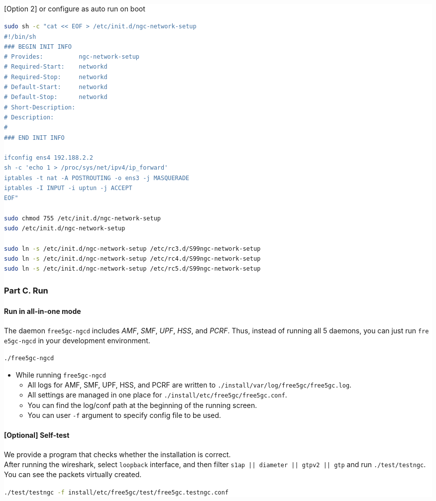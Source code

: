 \[Option 2\] or configure as auto run on boot
```bash
sudo sh -c "cat << EOF > /etc/init.d/ngc-network-setup
#!/bin/sh
### BEGIN INIT INFO 
# Provides:          ngc-network-setup 
# Required-Start:    networkd 
# Required-Stop:     networkd 
# Default-Start:     networkd 
# Default-Stop:      networkd 
# Short-Description: 
# Description:       
# 
### END INIT INFO

ifconfig ens4 192.188.2.2
sh -c 'echo 1 > /proc/sys/net/ipv4/ip_forward'
iptables -t nat -A POSTROUTING -o ens3 -j MASQUERADE
iptables -I INPUT -i uptun -j ACCEPT
EOF"

sudo chmod 755 /etc/init.d/ngc-network-setup
sudo /etc/init.d/ngc-network-setup

sudo ln -s /etc/init.d/ngc-network-setup /etc/rc3.d/S99ngc-network-setup
sudo ln -s /etc/init.d/ngc-network-setup /etc/rc4.d/S99ngc-network-setup
sudo ln -s /etc/init.d/ngc-network-setup /etc/rc5.d/S99ngc-network-setup
```


### Part C. Run

#### Run in all-in-one mode
The daemon ``free5gc-ngcd`` includes *AMF*, *SMF*, *UPF*, *HSS*, and *PCRF*. Thus, instead of running all 5 daemons, you can just run ``free5gc-ngcd`` in your development environment.

```bash
./free5gc-ngcd
```

* While running `free5gc-ngcd`
    * All logs for AMF, SMF, UPF, HSS, and PCRF are written to `./install/var/log/free5gc/free5gc.log`.
    * All settings are managed in one place for `./install/etc/free5gc/free5gc.conf`.
    * You can find the log/conf path at the beginning of the running screen.
    * You can user ``-f`` argument to specify config file to be used.

#### \[Optional\] Self-test
We provide a program that checks whether the installation is correct.  
After running the wireshark, select `loopback` interface, and then filter `s1ap || diameter || gtpv2 || gtp` and run `./test/testngc`. You can see the packets virtually created.

```bash
./test/testngc -f install/etc/free5gc/test/free5gc.testngc.conf
```
